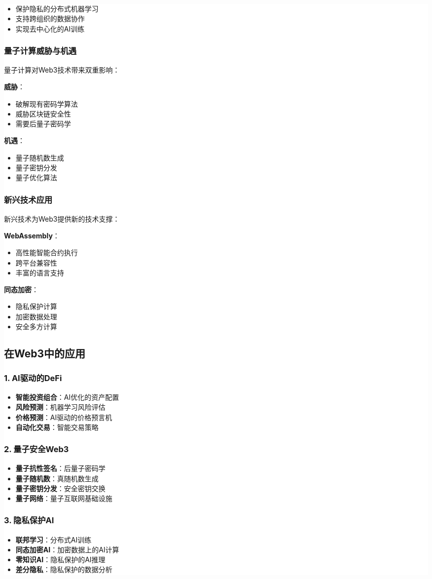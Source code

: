 - 保护隐私的分布式机器学习
- 支持跨组织的数据协作
- 实现去中心化的AI训练

### 量子计算威胁与机遇

量子计算对Web3技术带来双重影响：

**威胁**：

- 破解现有密码学算法
- 威胁区块链安全性
- 需要后量子密码学

**机遇**：

- 量子随机数生成
- 量子密钥分发
- 量子优化算法

### 新兴技术应用

新兴技术为Web3提供新的技术支撑：

**WebAssembly**：

- 高性能智能合约执行
- 跨平台兼容性
- 丰富的语言支持

**同态加密**：

- 隐私保护计算
- 加密数据处理
- 安全多方计算

## 在Web3中的应用

### 1. AI驱动的DeFi

- **智能投资组合**：AI优化的资产配置
- **风险预测**：机器学习风险评估
- **价格预测**：AI驱动的价格预言机
- **自动化交易**：智能交易策略

### 2. 量子安全Web3

- **量子抗性签名**：后量子密码学
- **量子随机数**：真随机数生成
- **量子密钥分发**：安全密钥交换
- **量子网络**：量子互联网基础设施

### 3. 隐私保护AI

- **联邦学习**：分布式AI训练
- **同态加密AI**：加密数据上的AI计算
- **零知识AI**：隐私保护的AI推理
- **差分隐私**：隐私保护的数据分析
